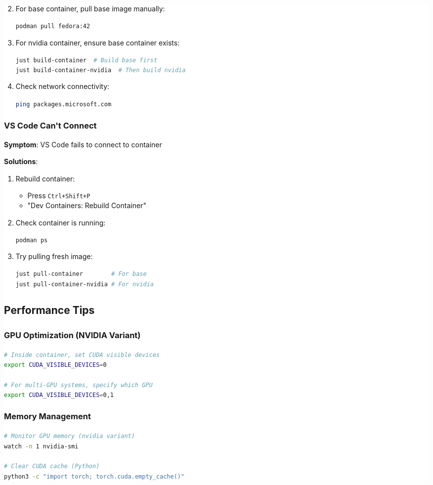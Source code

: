 2. For base container, pull base image manually:
   ```bash
   podman pull fedora:42
   ```

3. For nvidia container, ensure base container exists:
   ```bash
   just build-container  # Build base first
   just build-container-nvidia  # Then build nvidia
   ```

4. Check network connectivity:
   ```bash
   ping packages.microsoft.com
   ```

### VS Code Can't Connect

**Symptom**: VS Code fails to connect to container

**Solutions**:
1. Rebuild container:
   - Press `Ctrl+Shift+P`
   - "Dev Containers: Rebuild Container"

2. Check container is running:
   ```bash
   podman ps
   ```

3. Try pulling fresh image:
   ```bash
   just pull-container        # For base
   just pull-container-nvidia # For nvidia
   ```

## Performance Tips

### GPU Optimization (NVIDIA Variant)

```bash
# Inside container, set CUDA visible devices
export CUDA_VISIBLE_DEVICES=0

# For multi-GPU systems, specify which GPU
export CUDA_VISIBLE_DEVICES=0,1
```

### Memory Management

```bash
# Monitor GPU memory (nvidia variant)
watch -n 1 nvidia-smi

# Clear CUDA cache (Python)
python3 -c "import torch; torch.cuda.empty_cache()"
```
